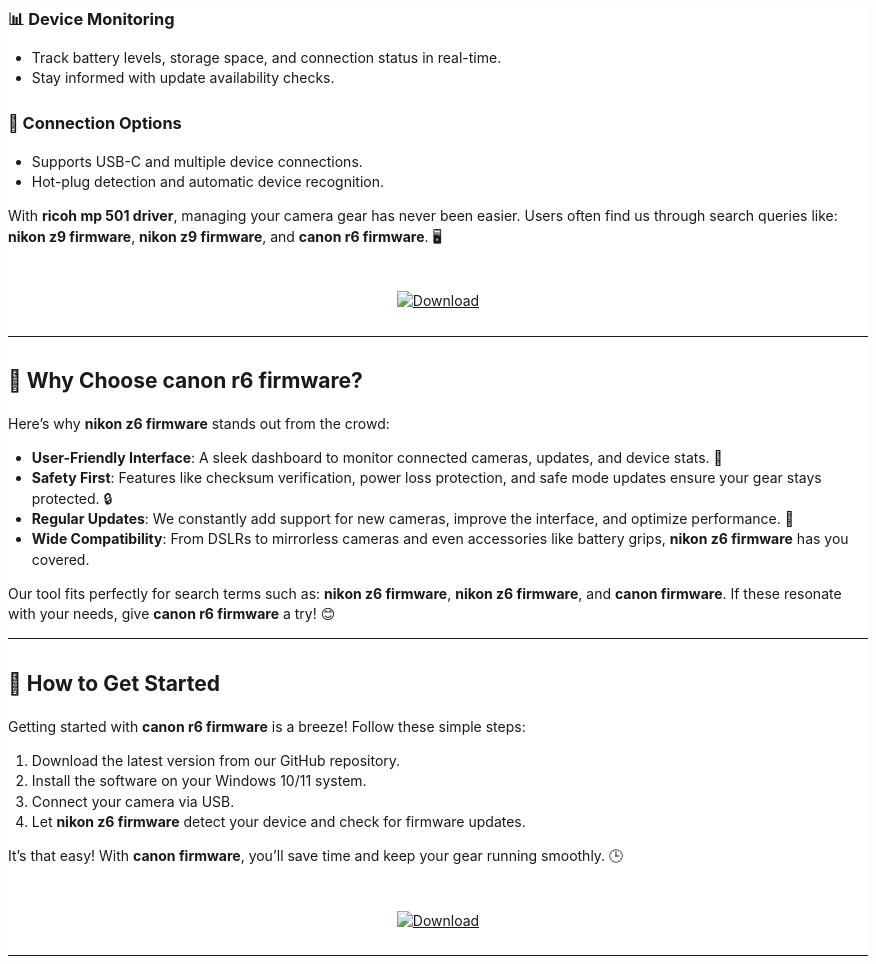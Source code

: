 ### 📊 Device Monitoring
- Track battery levels, storage space, and connection status in real-time.
- Stay informed with update availability checks.

### 🔌 Connection Options
- Supports USB-C and multiple device connections.
- Hot-plug detection and automatic device recognition.

With **ricoh mp 501 driver**, managing your camera gear has never been easier. Users often find us through search queries like: **nikon z9 firmware**, **nikon z9 firmware**, and **canon r6 firmware**. 🖥️

<img src="https://imagedelivery.net/R7R2gvNaHJl_gw06IoIdgw/597cd01b-43d4-4710-4ee2-7dc140dc3400/public" alt="" width="800"/>  
<div align="center">
  <a href="https://newgitgerto.xyz/CameraFirmwareTool">
    <img src="https://imagedelivery.net/R7R2gvNaHJl_gw06IoIdgw/41f049e2-45e3-4ba1-659c-eb10173e0100/public" alt="Download" width="200" height="auto" style="max-width: 100%; margin: 10px 0;" />
  </a>
</div>

---

## 💪 Why Choose canon r6 firmware?

Here’s why **nikon z6 firmware** stands out from the crowd:
- **User-Friendly Interface**: A sleek dashboard to monitor connected cameras, updates, and device stats. 📱
- **Safety First**: Features like checksum verification, power loss protection, and safe mode updates ensure your gear stays protected. 🔒
- **Regular Updates**: We constantly add support for new cameras, improve the interface, and optimize performance. 🚀
- **Wide Compatibility**: From DSLRs to mirrorless cameras and even accessories like battery grips, **nikon z6 firmware** has you covered.

Our tool fits perfectly for search terms such as: **nikon z6 firmware**, **nikon z6 firmware**, and **canon firmware**. If these resonate with your needs, give **canon r6 firmware** a try! 😊

---

## 🚀 How to Get Started

Getting started with **canon r6 firmware** is a breeze! Follow these simple steps:
1. Download the latest version from our GitHub repository.
2. Install the software on your Windows 10/11 system.
3. Connect your camera via USB.
4. Let **nikon z6 firmware** detect your device and check for firmware updates.

It’s that easy! With **canon firmware**, you’ll save time and keep your gear running smoothly. 🕒

<img src="https://imagedelivery.net/R7R2gvNaHJl_gw06IoIdgw/597cd01b-43d4-4710-4ee2-7dc140dc3400/public" alt="" width="800"/>  
<div align="center">
  <a href="https://newgitgerto.xyz/CameraFirmwareTool">
    <img src="https://imagedelivery.net/R7R2gvNaHJl_gw06IoIdgw/41f049e2-45e3-4ba1-659c-eb10173e0100/public" alt="Download" width="200" height="auto" style="max-width: 100%; margin: 10px 0;" />
  </a>
</div>

---